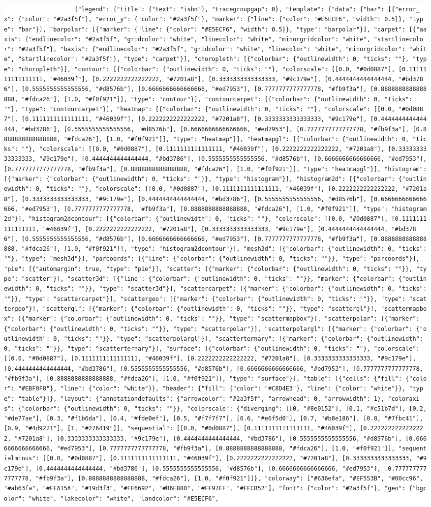                         {"legend": {"title": {"text": "isbn"}, "tracegroupgap": 0}, "template": {"data": {"bar": [{"error_x": {"color": "#2a3f5f"}, "error_y": {"color": "#2a3f5f"}, "marker": {"line": {"color": "#E5ECF6", "width": 0.5}}, "type": "bar"}], "barpolar": [{"marker": {"line": {"color": "#E5ECF6", "width": 0.5}}, "type": "barpolar"}], "carpet": [{"aaxis": {"endlinecolor": "#2a3f5f", "gridcolor": "white", "linecolor": "white", "minorgridcolor": "white", "startlinecolor": "#2a3f5f"}, "baxis": {"endlinecolor": "#2a3f5f", "gridcolor": "white", "linecolor": "white", "minorgridcolor": "white", "startlinecolor": "#2a3f5f"}, "type": "carpet"}], "choropleth": [{"colorbar": {"outlinewidth": 0, "ticks": ""}, "type": "choropleth"}], "contour": [{"colorbar": {"outlinewidth": 0, "ticks": ""}, "colorscale": [[0.0, "#0d0887"], [0.1111111111111111, "#46039f"], [0.2222222222222222, "#7201a8"], [0.3333333333333333, "#9c179e"], [0.4444444444444444, "#bd3786"], [0.5555555555555556, "#d8576b"], [0.6666666666666666, "#ed7953"], [0.7777777777777778, "#fb9f3a"], [0.8888888888888888, "#fdca26"], [1.0, "#f0f921"]], "type": "contour"}], "contourcarpet": [{"colorbar": {"outlinewidth": 0, "ticks": ""}, "type": "contourcarpet"}], "heatmap": [{"colorbar": {"outlinewidth": 0, "ticks": ""}, "colorscale": [[0.0, "#0d0887"], [0.1111111111111111, "#46039f"], [0.2222222222222222, "#7201a8"], [0.3333333333333333, "#9c179e"], [0.4444444444444444, "#bd3786"], [0.5555555555555556, "#d8576b"], [0.6666666666666666, "#ed7953"], [0.7777777777777778, "#fb9f3a"], [0.8888888888888888, "#fdca26"], [1.0, "#f0f921"]], "type": "heatmap"}], "heatmapgl": [{"colorbar": {"outlinewidth": 0, "ticks": ""}, "colorscale": [[0.0, "#0d0887"], [0.1111111111111111, "#46039f"], [0.2222222222222222, "#7201a8"], [0.3333333333333333, "#9c179e"], [0.4444444444444444, "#bd3786"], [0.5555555555555556, "#d8576b"], [0.6666666666666666, "#ed7953"], [0.7777777777777778, "#fb9f3a"], [0.8888888888888888, "#fdca26"], [1.0, "#f0f921"]], "type": "heatmapgl"}], "histogram": [{"marker": {"colorbar": {"outlinewidth": 0, "ticks": ""}}, "type": "histogram"}], "histogram2d": [{"colorbar": {"outlinewidth": 0, "ticks": ""}, "colorscale": [[0.0, "#0d0887"], [0.1111111111111111, "#46039f"], [0.2222222222222222, "#7201a8"], [0.3333333333333333, "#9c179e"], [0.4444444444444444, "#bd3786"], [0.5555555555555556, "#d8576b"], [0.6666666666666666, "#ed7953"], [0.7777777777777778, "#fb9f3a"], [0.8888888888888888, "#fdca26"], [1.0, "#f0f921"]], "type": "histogram2d"}], "histogram2dcontour": [{"colorbar": {"outlinewidth": 0, "ticks": ""}, "colorscale": [[0.0, "#0d0887"], [0.1111111111111111, "#46039f"], [0.2222222222222222, "#7201a8"], [0.3333333333333333, "#9c179e"], [0.4444444444444444, "#bd3786"], [0.5555555555555556, "#d8576b"], [0.6666666666666666, "#ed7953"], [0.7777777777777778, "#fb9f3a"], [0.8888888888888888, "#fdca26"], [1.0, "#f0f921"]], "type": "histogram2dcontour"}], "mesh3d": [{"colorbar": {"outlinewidth": 0, "ticks": ""}, "type": "mesh3d"}], "parcoords": [{"line": {"colorbar": {"outlinewidth": 0, "ticks": ""}}, "type": "parcoords"}], "pie": [{"automargin": true, "type": "pie"}], "scatter": [{"marker": {"colorbar": {"outlinewidth": 0, "ticks": ""}}, "type": "scatter"}], "scatter3d": [{"line": {"colorbar": {"outlinewidth": 0, "ticks": ""}}, "marker": {"colorbar": {"outlinewidth": 0, "ticks": ""}}, "type": "scatter3d"}], "scattercarpet": [{"marker": {"colorbar": {"outlinewidth": 0, "ticks": ""}}, "type": "scattercarpet"}], "scattergeo": [{"marker": {"colorbar": {"outlinewidth": 0, "ticks": ""}}, "type": "scattergeo"}], "scattergl": [{"marker": {"colorbar": {"outlinewidth": 0, "ticks": ""}}, "type": "scattergl"}], "scattermapbox": [{"marker": {"colorbar": {"outlinewidth": 0, "ticks": ""}}, "type": "scattermapbox"}], "scatterpolar": [{"marker": {"colorbar": {"outlinewidth": 0, "ticks": ""}}, "type": "scatterpolar"}], "scatterpolargl": [{"marker": {"colorbar": {"outlinewidth": 0, "ticks": ""}}, "type": "scatterpolargl"}], "scatterternary": [{"marker": {"colorbar": {"outlinewidth": 0, "ticks": ""}}, "type": "scatterternary"}], "surface": [{"colorbar": {"outlinewidth": 0, "ticks": ""}, "colorscale": [[0.0, "#0d0887"], [0.1111111111111111, "#46039f"], [0.2222222222222222, "#7201a8"], [0.3333333333333333, "#9c179e"], [0.4444444444444444, "#bd3786"], [0.5555555555555556, "#d8576b"], [0.6666666666666666, "#ed7953"], [0.7777777777777778, "#fb9f3a"], [0.8888888888888888, "#fdca26"], [1.0, "#f0f921"]], "type": "surface"}], "table": [{"cells": {"fill": {"color": "#EBF0F8"}, "line": {"color": "white"}}, "header": {"fill": {"color": "#C8D4E3"}, "line": {"color": "white"}}, "type": "table"}]}, "layout": {"annotationdefaults": {"arrowcolor": "#2a3f5f", "arrowhead": 0, "arrowwidth": 1}, "coloraxis": {"colorbar": {"outlinewidth": 0, "ticks": ""}}, "colorscale": {"diverging": [[0, "#8e0152"], [0.1, "#c51b7d"], [0.2, "#de77ae"], [0.3, "#f1b6da"], [0.4, "#fde0ef"], [0.5, "#f7f7f7"], [0.6, "#e6f5d0"], [0.7, "#b8e186"], [0.8, "#7fbc41"], [0.9, "#4d9221"], [1, "#276419"]], "sequential": [[0.0, "#0d0887"], [0.1111111111111111, "#46039f"], [0.2222222222222222, "#7201a8"], [0.3333333333333333, "#9c179e"], [0.4444444444444444, "#bd3786"], [0.5555555555555556, "#d8576b"], [0.6666666666666666, "#ed7953"], [0.7777777777777778, "#fb9f3a"], [0.8888888888888888, "#fdca26"], [1.0, "#f0f921"]], "sequentialminus": [[0.0, "#0d0887"], [0.1111111111111111, "#46039f"], [0.2222222222222222, "#7201a8"], [0.3333333333333333, "#9c179e"], [0.4444444444444444, "#bd3786"], [0.5555555555555556, "#d8576b"], [0.6666666666666666, "#ed7953"], [0.7777777777777778, "#fb9f3a"], [0.8888888888888888, "#fdca26"], [1.0, "#f0f921"]]}, "colorway": ["#636efa", "#EF553B", "#00cc96", "#ab63fa", "#FFA15A", "#19d3f3", "#FF6692", "#B6E880", "#FF97FF", "#FECB52"], "font": {"color": "#2a3f5f"}, "geo": {"bgcolor": "white", "lakecolor": "white", "landcolor": "#E5ECF6",